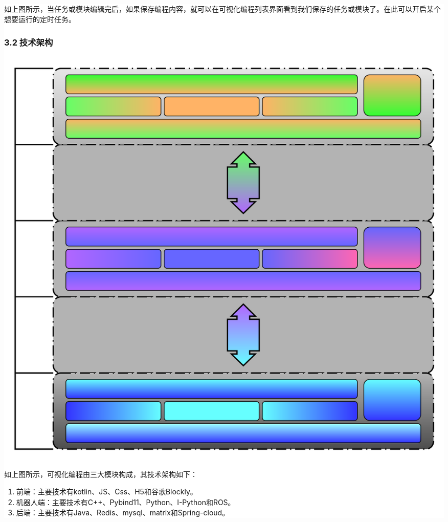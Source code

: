 </center>

如上图所示，当任务或模块编辑完后，如果保存编程内容，就可以在可视化编程列表界面看到我们保存的任务或模块了。在此可以开启某个想要运行的定时任务。
### 3.2 技术架构

<center>

![](./cyberdog_vp/doc/doxygen/image/cn_cyberdog_vp_1.svg)

</center>

如上图所示，可视化编程由三大模块构成，其技术架构如下：
1. 前端：主要技术有kotlin、JS、Css、H5和谷歌Blockly。
2. 机器人端：主要技术有C++、Pybind11、Python、I-Python和ROS。
3. 后端：主要技术有Java、Redis、mysql、matrix和Spring-cloud。
